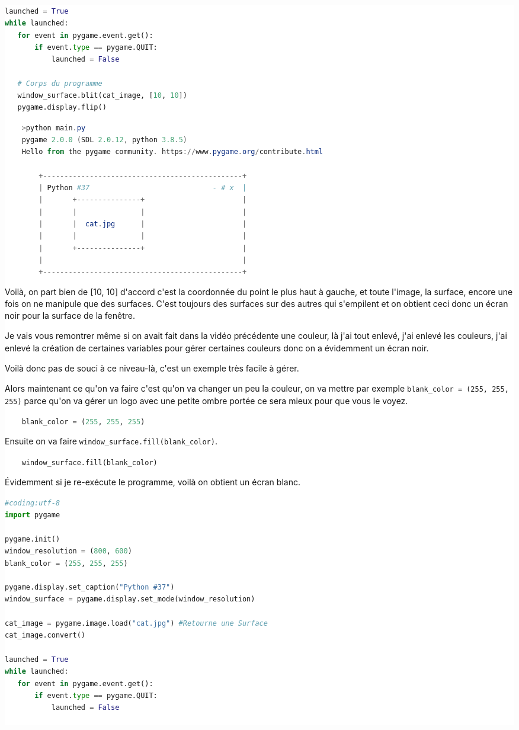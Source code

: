 ```py
launched = True
while launched:
   for event in pygame.event.get():
       if event.type == pygame.QUIT:
           launched = False
   
   # Corps du programme
   window_surface.blit(cat_image, [10, 10])
   pygame.display.flip()
```
```powershell   
    >python main.py
    pygame 2.0.0 (SDL 2.0.12, python 3.8.5)
    Hello from the pygame community. https://www.pygame.org/contribute.html

        +-----------------------------------------------+
        | Python #37                             - # x  |
        |       +---------------+                       |
        |       |               |                       |
        |       |  cat.jpg      |                       |
        |       |               |                       |
        |       +---------------+                       |
        |                                               |
        +-----------------------------------------------+
```
Voilà, on part bien de [10, 10] d'accord c'est la coordonnée du point le plus haut à gauche, et toute l'image, la surface, encore une fois on ne manipule que des surfaces. C'est toujours des surfaces sur des autres qui s'empilent et on obtient ceci donc un écran noir pour la surface de la fenêtre. 

Je vais vous remontrer même si on avait fait dans la vidéo précédente une couleur, là j'ai tout enlevé, j'ai enlevé les couleurs, j'ai enlevé la création de certaines variables pour gérer certaines couleurs donc on a évidemment un écran noir.

Voilà donc pas de souci à ce niveau-là, c'est un exemple très facile à gérer. 

Alors maintenant ce qu'on va faire c'est qu'on va changer un peu la couleur, on va mettre par exemple `blank_color = (255, 255, 255)` parce qu'on va gérer un logo avec une petite ombre portée ce sera mieux pour que vous le voyez.
```py
    blank_color = (255, 255, 255)
```
Ensuite on va faire `window_surface.fill(blank_color)`.
```py
    window_surface.fill(blank_color)
```
Évidemment si je re-exécute le programme, voilà on obtient un écran blanc.
```py
#coding:utf-8
import pygame

pygame.init()
window_resolution = (800, 600)
blank_color = (255, 255, 255)

pygame.display.set_caption("Python #37")
window_surface = pygame.display.set_mode(window_resolution)

cat_image = pygame.image.load("cat.jpg") #Retourne une Surface
cat_image.convert()

launched = True
while launched:
   for event in pygame.event.get():
       if event.type == pygame.QUIT:
           launched = False
   
```